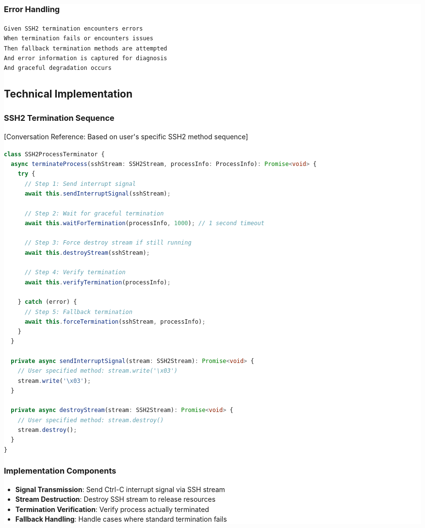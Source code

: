 ### Error Handling
```gherkin
Given SSH2 termination encounters errors
When termination fails or encounters issues
Then fallback termination methods are attempted
And error information is captured for diagnosis
And graceful degradation occurs
```

## Technical Implementation

### SSH2 Termination Sequence
[Conversation Reference: Based on user's specific SSH2 method sequence]

```typescript
class SSH2ProcessTerminator {
  async terminateProcess(sshStream: SSH2Stream, processInfo: ProcessInfo): Promise<void> {
    try {
      // Step 1: Send interrupt signal
      await this.sendInterruptSignal(sshStream);

      // Step 2: Wait for graceful termination
      await this.waitForTermination(processInfo, 1000); // 1 second timeout

      // Step 3: Force destroy stream if still running
      await this.destroyStream(sshStream);

      // Step 4: Verify termination
      await this.verifyTermination(processInfo);

    } catch (error) {
      // Step 5: Fallback termination
      await this.forceTermination(sshStream, processInfo);
    }
  }

  private async sendInterruptSignal(stream: SSH2Stream): Promise<void> {
    // User specified method: stream.write('\x03')
    stream.write('\x03');
  }

  private async destroyStream(stream: SSH2Stream): Promise<void> {
    // User specified method: stream.destroy()
    stream.destroy();
  }
}
```

### Implementation Components
- **Signal Transmission**: Send Ctrl-C interrupt signal via SSH stream
- **Stream Destruction**: Destroy SSH stream to release resources
- **Termination Verification**: Verify process actually terminated
- **Fallback Handling**: Handle cases where standard termination fails
